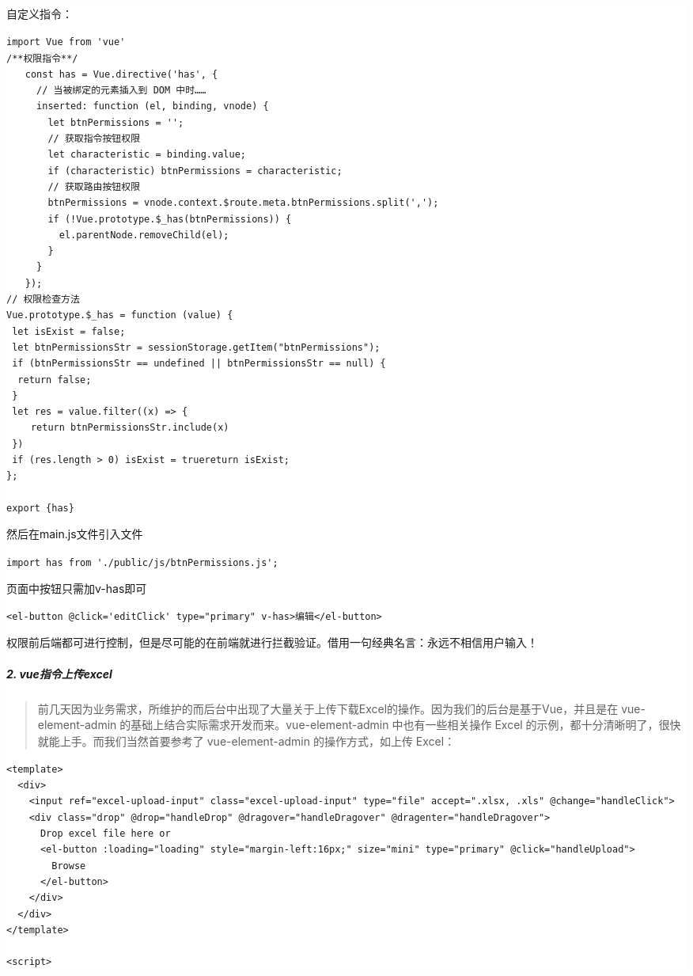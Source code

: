 自定义指令：

 

```
import Vue from 'vue'
/**权限指令**/
　　const has = Vue.directive('has', {
  　　// 当被绑定的元素插入到 DOM 中时……
  　　inserted: function (el, binding, vnode) {
    　　let btnPermissions = '';
    　　// 获取指令按钮权限
    　　let characteristic = binding.value;
    　　if (characteristic) btnPermissions = characteristic;
    　　// 获取路由按钮权限
    　　btnPermissions = vnode.context.$route.meta.btnPermissions.split(',');
    　　if (!Vue.prototype.$_has(btnPermissions)) {
      　　el.parentNode.removeChild(el);
    　　}
  　　}
　　});
// 权限检查方法
Vue.prototype.$_has = function (value) {
 let isExist = false;
 let btnPermissionsStr = sessionStorage.getItem("btnPermissions");
 if (btnPermissionsStr == undefined || btnPermissionsStr == null) {
  return false;
 }
 let res = value.filter((x) => {
 　　return btnPermissionsStr.include(x)
 })
 if (res.length > 0) isExist = truereturn isExist;
};

export {has}
```
然后在main.js文件引入文件
```
import has from './public/js/btnPermissions.js';
```
页面中按钮只需加v-has即可
```
<el-button @click='editClick' type="primary" v-has>编辑</el-button>
```
权限前后端都可进行控制，但是尽可能的在前端就进行拦截验证。借用一句经典名言：永远不相信用户输入！

<h5 id='k2'>2. vue指令上传excel</h5>

> 前几天因为业务需求，所维护的而后台中出现了大量关于上传下载Excel的操作。因为我们的后台是基于Vue，并且是在 vue-element-admin 的基础上结合实际需求开发而来。vue-element-admin 中也有一些相关操作 Excel 的示例，都十分清晰明了，很快就能上手。而我们当然首要参考了 vue-element-admin 的操作方式，如上传 Excel：


```
<template>
  <div>
    <input ref="excel-upload-input" class="excel-upload-input" type="file" accept=".xlsx, .xls" @change="handleClick">
    <div class="drop" @drop="handleDrop" @dragover="handleDragover" @dragenter="handleDragover">
      Drop excel file here or
      <el-button :loading="loading" style="margin-left:16px;" size="mini" type="primary" @click="handleUpload">
        Browse
      </el-button>
    </div>
  </div>
</template>

<script>
```